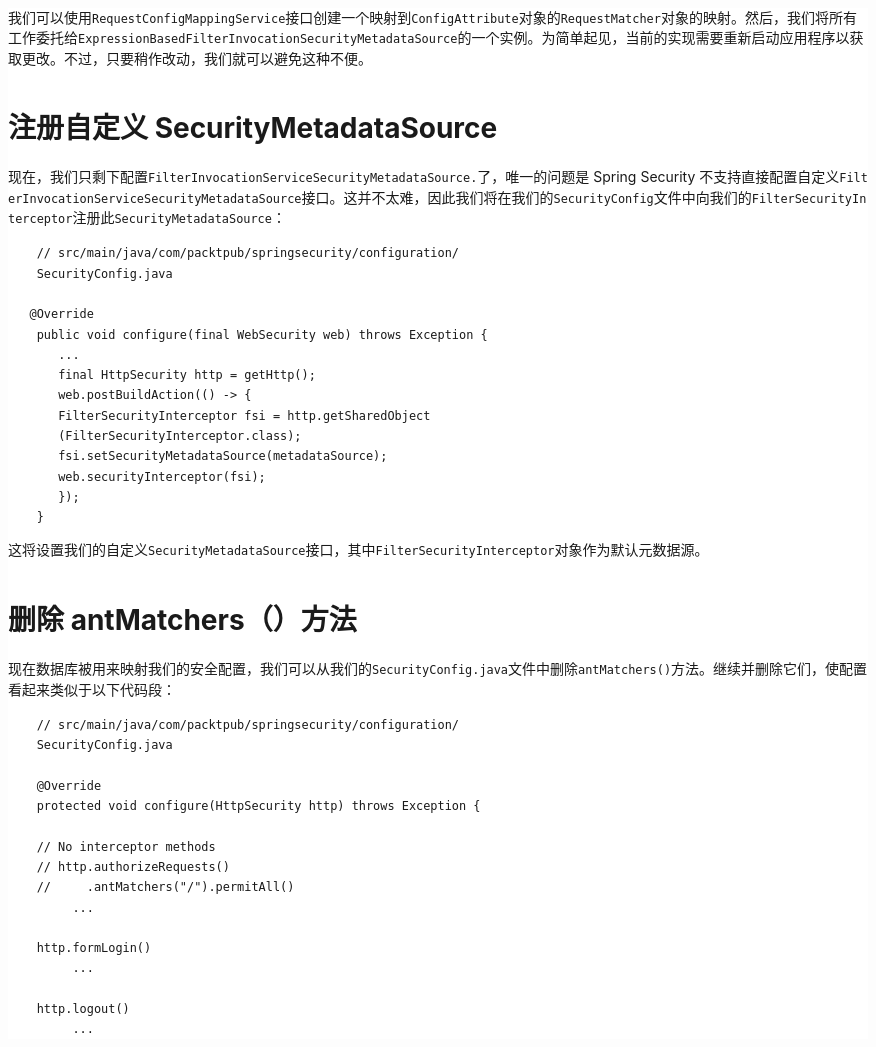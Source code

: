 我们可以使用`RequestConfigMappingService`接口创建一个映射到`ConfigAttribute`对象的`RequestMatcher`对象的映射。然后，我们将所有工作委托给`ExpressionBasedFilterInvocationSecurityMetadataSource`的一个实例。为简单起见，当前的实现需要重新启动应用程序以获取更改。不过，只要稍作改动，我们就可以避免这种不便。

# 注册自定义 SecurityMetadataSource

现在，我们只剩下配置`FilterInvocationServiceSecurityMetadataSource.`了，唯一的问题是 Spring Security 不支持直接配置自定义`FilterInvocationServiceSecurityMetadataSource`接口。这并不太难，因此我们将在我们的`SecurityConfig`文件中向我们的`FilterSecurityInterceptor`注册此`SecurityMetadataSource`：

```
    // src/main/java/com/packtpub/springsecurity/configuration/
    SecurityConfig.java

   @Override
    public void configure(final WebSecurity web) throws Exception {
       ...
       final HttpSecurity http = getHttp();
       web.postBuildAction(() -> {
       FilterSecurityInterceptor fsi = http.getSharedObject
       (FilterSecurityInterceptor.class);
       fsi.setSecurityMetadataSource(metadataSource);
       web.securityInterceptor(fsi);
       });
    }
```

这将设置我们的自定义`SecurityMetadataSource`接口，其中`FilterSecurityInterceptor`对象作为默认元数据源。

# 删除 antMatchers（）方法

现在数据库被用来映射我们的安全配置，我们可以从我们的`SecurityConfig.java`文件中删除`antMatchers()`方法。继续并删除它们，使配置看起来类似于以下代码段：

```
    // src/main/java/com/packtpub/springsecurity/configuration/
    SecurityConfig.java

    @Override
    protected void configure(HttpSecurity http) throws Exception {

    // No interceptor methods
    // http.authorizeRequests()
    //     .antMatchers("/").permitAll()
         ...

    http.formLogin()
         ...

    http.logout()
         ...
```
